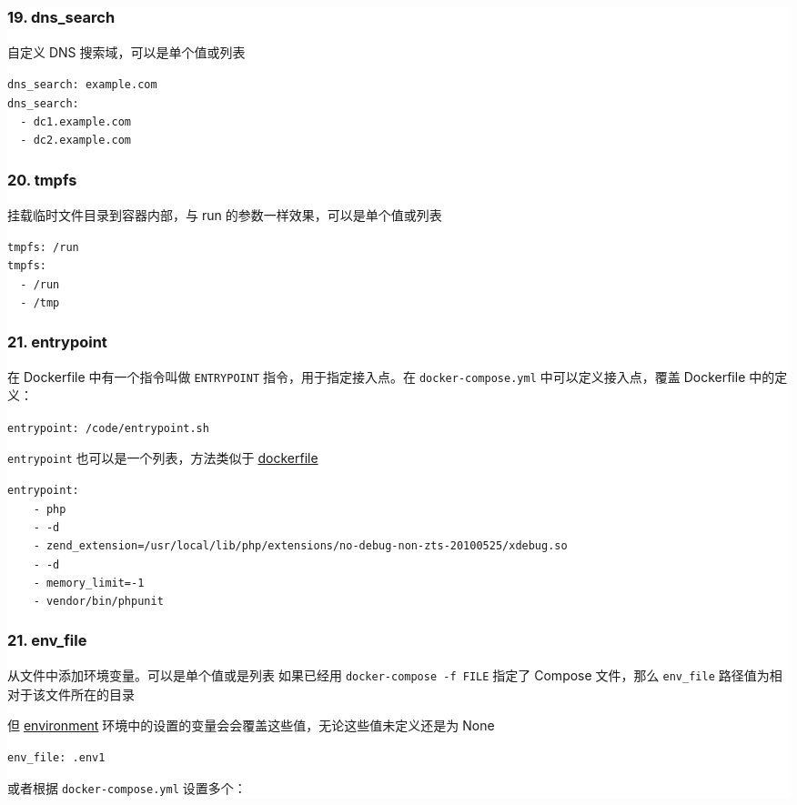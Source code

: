 ### 19. dns_search

自定义 DNS 搜索域，可以是单个值或列表

```
dns_search: example.com
dns_search:
  - dc1.example.com
  - dc2.example.com

```

### 20. tmpfs

挂载临时文件目录到容器内部，与 run 的参数一样效果，可以是单个值或列表

```
tmpfs: /run
tmpfs:
  - /run
  - /tmp
```

### 21. entrypoint

在 Dockerfile 中有一个指令叫做 `ENTRYPOINT` 指令，用于指定接入点。在 `docker-compose.yml` 中可以定义接入点，覆盖 Dockerfile 中的定义：

```
entrypoint: /code/entrypoint.sh
```

`entrypoint` 也可以是一个列表，方法类似于 [dockerfile](https://docs.docker.com/engine/reference/builder/#entrypoint)

```
entrypoint:
    - php
    - -d
    - zend_extension=/usr/local/lib/php/extensions/no-debug-non-zts-20100525/xdebug.so
    - -d
    - memory_limit=-1
    - vendor/bin/phpunit
```

### 21. env_file

从文件中添加环境变量。可以是单个值或是列表 
如果已经用 `docker-compose -f FILE` 指定了 Compose 文件，那么 `env_file` 路径值为相对于该文件所在的目录

但 [environment](https://docs.docker.com/compose/compose-file/#environment) 环境中的设置的变量会会覆盖这些值，无论这些值未定义还是为 None

```
env_file: .env1
```

或者根据 `docker-compose.yml` 设置多个：
